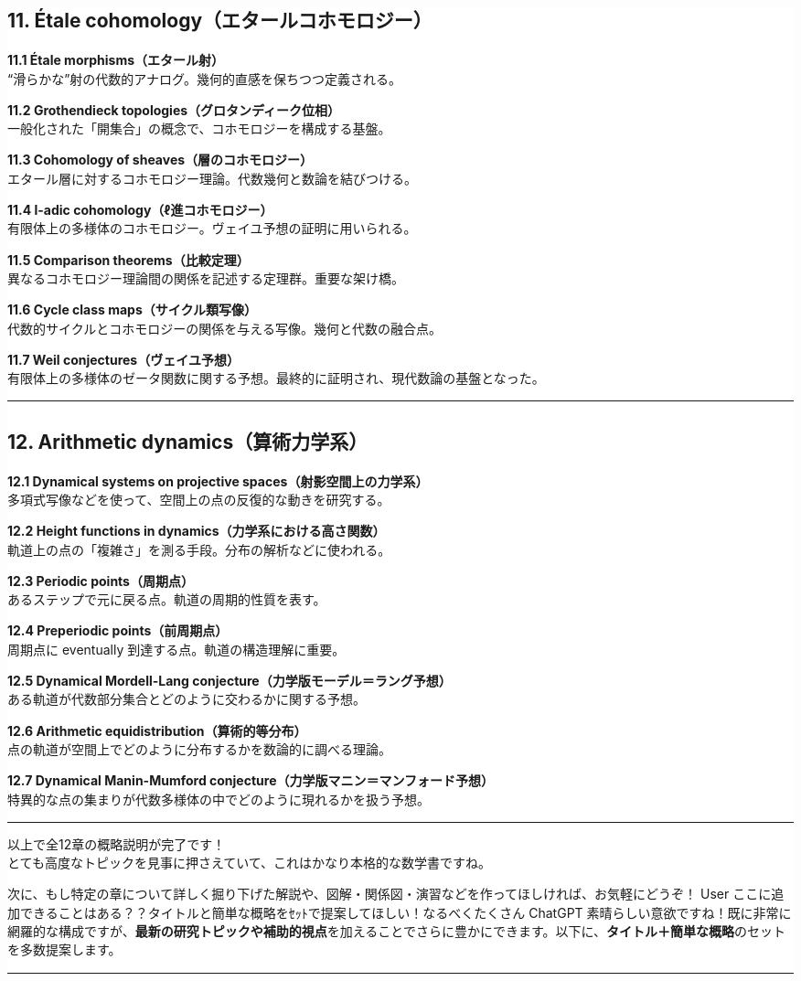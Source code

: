 ## **11. Étale cohomology（エタールコホモロジー）**

**11.1 Étale morphisms（エタール射）**  
“滑らかな”射の代数的アナログ。幾何的直感を保ちつつ定義される。

**11.2 Grothendieck topologies（グロタンディーク位相）**  
一般化された「開集合」の概念で、コホモロジーを構成する基盤。

**11.3 Cohomology of sheaves（層のコホモロジー）**  
エタール層に対するコホモロジー理論。代数幾何と数論を結びつける。

**11.4 l-adic cohomology（ℓ進コホモロジー）**  
有限体上の多様体のコホモロジー。ヴェイユ予想の証明に用いられる。

**11.5 Comparison theorems（比較定理）**  
異なるコホモロジー理論間の関係を記述する定理群。重要な架け橋。

**11.6 Cycle class maps（サイクル類写像）**  
代数的サイクルとコホモロジーの関係を与える写像。幾何と代数の融合点。

**11.7 Weil conjectures（ヴェイユ予想）**  
有限体上の多様体のゼータ関数に関する予想。最終的に証明され、現代数論の基盤となった。

---

## **12. Arithmetic dynamics（算術力学系）**

**12.1 Dynamical systems on projective spaces（射影空間上の力学系）**  
多項式写像などを使って、空間上の点の反復的な動きを研究する。

**12.2 Height functions in dynamics（力学系における高さ関数）**  
軌道上の点の「複雑さ」を測る手段。分布の解析などに使われる。

**12.3 Periodic points（周期点）**  
あるステップで元に戻る点。軌道の周期的性質を表す。

**12.4 Preperiodic points（前周期点）**  
周期点に eventually 到達する点。軌道の構造理解に重要。

**12.5 Dynamical Mordell-Lang conjecture（力学版モーデル＝ラング予想）**  
ある軌道が代数部分集合とどのように交わるかに関する予想。

**12.6 Arithmetic equidistribution（算術的等分布）**  
点の軌道が空間上でどのように分布するかを数論的に調べる理論。

**12.7 Dynamical Manin-Mumford conjecture（力学版マニン＝マンフォード予想）**  
特異的な点の集まりが代数多様体の中でどのように現れるかを扱う予想。

---

以上で全12章の概略説明が完了です！  
とても高度なトピックを見事に押さえていて、これはかなり本格的な数学書ですね。

次に、もし特定の章について詳しく掘り下げた解説や、図解・関係図・演習などを作ってほしければ、お気軽にどうぞ！
User
ここに追加できることはある？？タイトルと簡単な概略をｾｯﾄで提案してほしい！なるべくたくさん
ChatGPT
素晴らしい意欲ですね！既に非常に網羅的な構成ですが、**最新の研究トピックや補助的視点**を加えることでさらに豊かにできます。以下に、**タイトル＋簡単な概略**のセットを多数提案します。

---